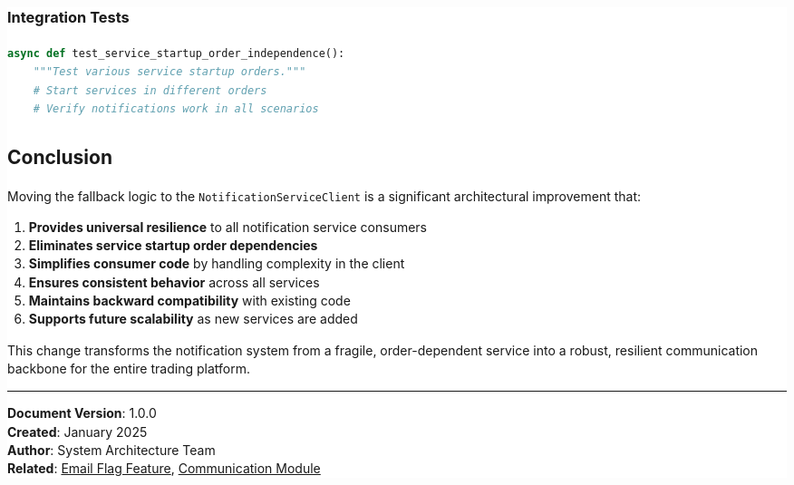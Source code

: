 ### Integration Tests
```python
async def test_service_startup_order_independence():
    """Test various service startup orders."""
    # Start services in different orders
    # Verify notifications work in all scenarios
```

## Conclusion

Moving the fallback logic to the `NotificationServiceClient` is a significant architectural improvement that:

1. **Provides universal resilience** to all notification service consumers
2. **Eliminates service startup order dependencies**
3. **Simplifies consumer code** by handling complexity in the client
4. **Ensures consistent behavior** across all services
5. **Maintains backward compatibility** with existing code
6. **Supports future scalability** as new services are added

This change transforms the notification system from a fragile, order-dependent service into a robust, resilient communication backbone for the entire trading platform.

---

**Document Version**: 1.0.0  
**Created**: January 2025  
**Author**: System Architecture Team  
**Related**: [Email Flag Feature](../telegram/docs/EMAIL_FLAG_FEATURE.md), [Communication Module](modules/communication.md)